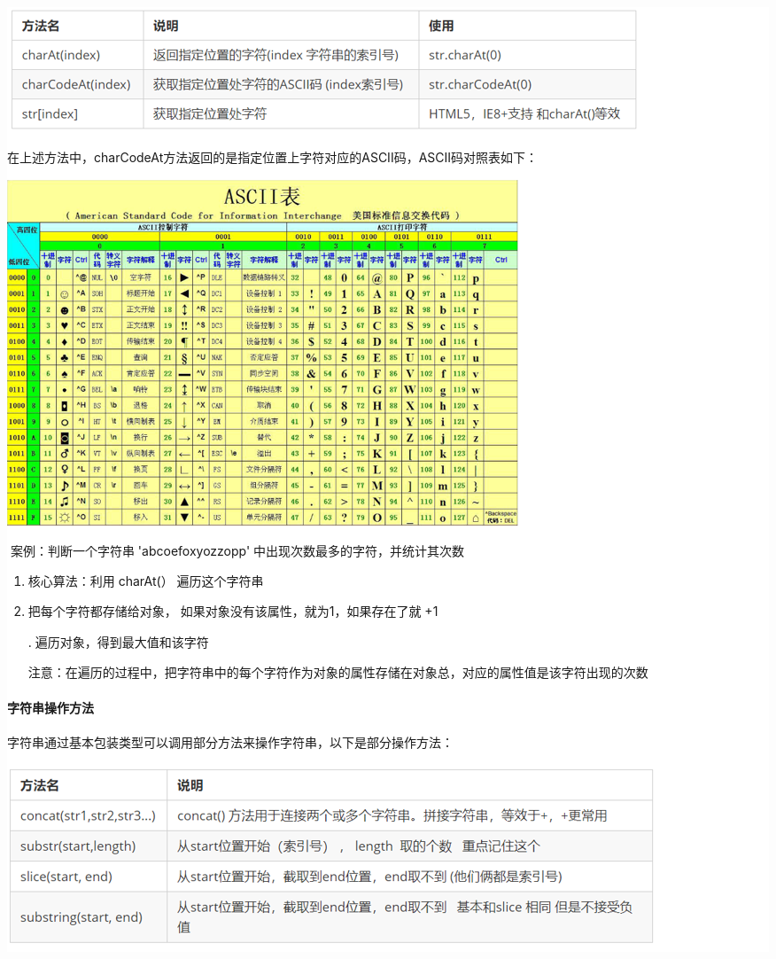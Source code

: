<img src='./images6/图片8.png'>

​		在上述方法中，charCodeAt方法返回的是指定位置上字符对应的ASCII码，ASCII码对照表如下：

<img src='./images6/图片9.png'>

​		案例：判断一个字符串 'abcoefoxyozzopp' 中出现次数最多的字符，并统计其次数

1. 核心算法：利用 charAt(） 遍历这个字符串

2. 把每个字符都存储给对象， 如果对象没有该属性，就为1，如果存在了就 +1

   . 遍历对象，得到最大值和该字符 	

   ​	注意：在遍历的过程中，把字符串中的每个字符作为对象的属性存储在对象总，对应的属性值是该字符出现的次数

#### 字符串操作方法

​		字符串通过基本包装类型可以调用部分方法来操作字符串，以下是部分操作方法：

<img src='./images6/图片10.png'>
